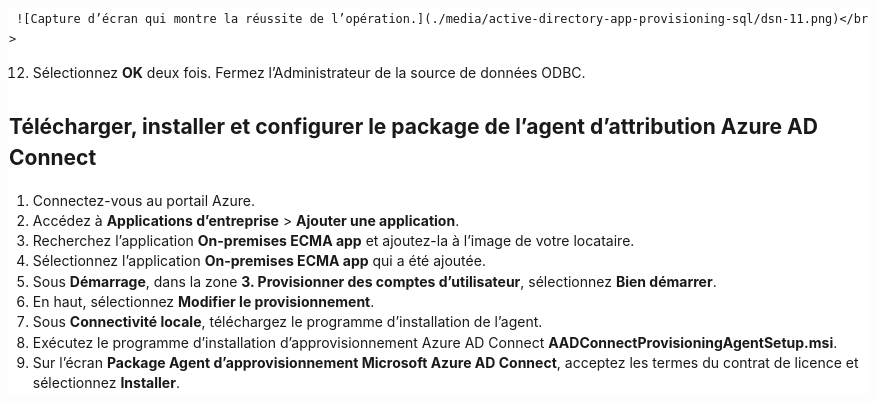      ![Capture d’écran qui montre la réussite de l’opération.](./media/active-directory-app-provisioning-sql/dsn-11.png)</br>
 12. Sélectionnez **OK** deux fois. Fermez l’Administrateur de la source de données ODBC.



## <a name="download-install-and-configure-the-azure-ad-connect-provisioning-agent-package"></a>Télécharger, installer et configurer le package de l’agent d’attribution Azure AD Connect

 1. Connectez-vous au portail Azure.
 2. Accédez à **Applications d’entreprise** > **Ajouter une application**.
 3. Recherchez l’application **On-premises ECMA app** et ajoutez-la à l’image de votre locataire.
 4. Sélectionnez l’application **On-premises ECMA app** qui a été ajoutée.
 5. Sous **Démarrage**, dans la zone **3. Provisionner des comptes d’utilisateur**, sélectionnez **Bien démarrer**.
 6. En haut, sélectionnez **Modifier le provisionnement**.
 7. Sous **Connectivité locale**, téléchargez le programme d’installation de l’agent.
 8. Exécutez le programme d’installation d’approvisionnement Azure AD Connect **AADConnectProvisioningAgentSetup.msi**.
 9. Sur l’écran **Package Agent d’approvisionnement Microsoft Azure AD Connect**, acceptez les termes du contrat de licence et sélectionnez **Installer**.